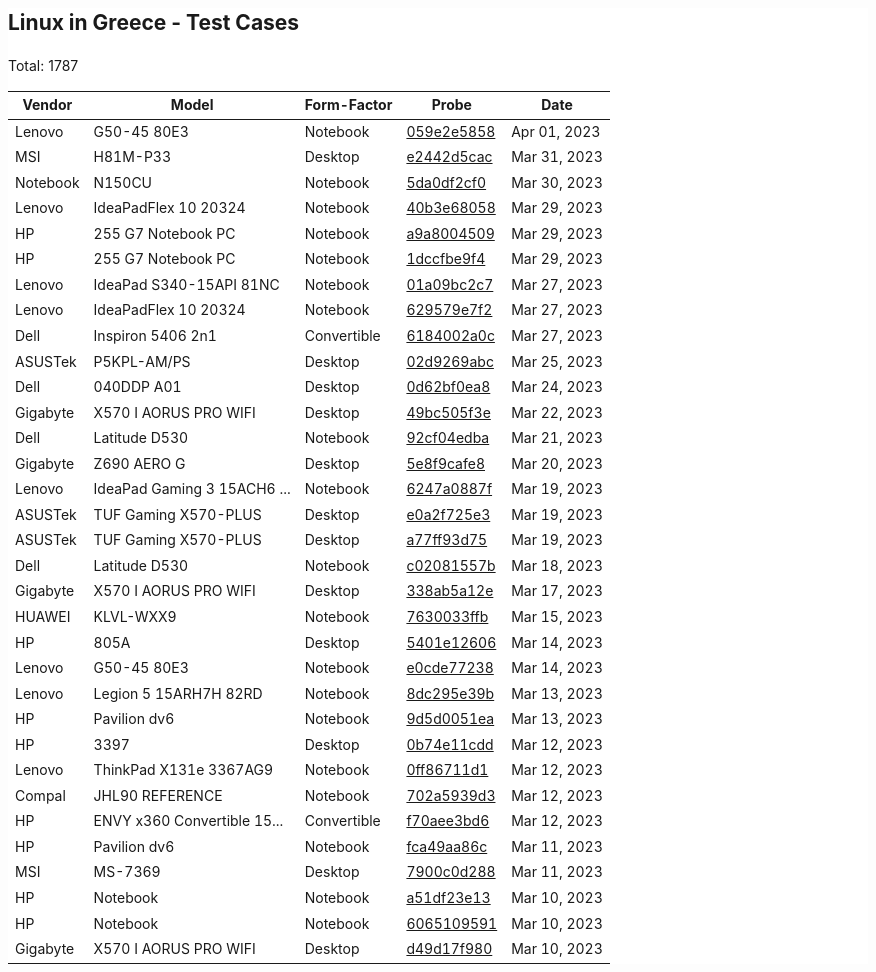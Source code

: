 Linux in Greece - Test Cases
----------------------------

Total: 1787

| Vendor        | Model                       | Form-Factor | Probe                                                      | Date         |
|---------------|-----------------------------|-------------|------------------------------------------------------------|--------------|
| Lenovo        | G50-45 80E3                 | Notebook    | [059e2e5858](https://linux-hardware.org/?probe=059e2e5858) | Apr 01, 2023 |
| MSI           | H81M-P33                    | Desktop     | [e2442d5cac](https://linux-hardware.org/?probe=e2442d5cac) | Mar 31, 2023 |
| Notebook      | N150CU                      | Notebook    | [5da0df2cf0](https://linux-hardware.org/?probe=5da0df2cf0) | Mar 30, 2023 |
| Lenovo        | IdeaPadFlex 10 20324        | Notebook    | [40b3e68058](https://linux-hardware.org/?probe=40b3e68058) | Mar 29, 2023 |
| HP            | 255 G7 Notebook PC          | Notebook    | [a9a8004509](https://linux-hardware.org/?probe=a9a8004509) | Mar 29, 2023 |
| HP            | 255 G7 Notebook PC          | Notebook    | [1dccfbe9f4](https://linux-hardware.org/?probe=1dccfbe9f4) | Mar 29, 2023 |
| Lenovo        | IdeaPad S340-15API 81NC     | Notebook    | [01a09bc2c7](https://linux-hardware.org/?probe=01a09bc2c7) | Mar 27, 2023 |
| Lenovo        | IdeaPadFlex 10 20324        | Notebook    | [629579e7f2](https://linux-hardware.org/?probe=629579e7f2) | Mar 27, 2023 |
| Dell          | Inspiron 5406 2n1           | Convertible | [6184002a0c](https://linux-hardware.org/?probe=6184002a0c) | Mar 27, 2023 |
| ASUSTek       | P5KPL-AM/PS                 | Desktop     | [02d9269abc](https://linux-hardware.org/?probe=02d9269abc) | Mar 25, 2023 |
| Dell          | 040DDP A01                  | Desktop     | [0d62bf0ea8](https://linux-hardware.org/?probe=0d62bf0ea8) | Mar 24, 2023 |
| Gigabyte      | X570 I AORUS PRO WIFI       | Desktop     | [49bc505f3e](https://linux-hardware.org/?probe=49bc505f3e) | Mar 22, 2023 |
| Dell          | Latitude D530               | Notebook    | [92cf04edba](https://linux-hardware.org/?probe=92cf04edba) | Mar 21, 2023 |
| Gigabyte      | Z690 AERO G                 | Desktop     | [5e8f9cafe8](https://linux-hardware.org/?probe=5e8f9cafe8) | Mar 20, 2023 |
| Lenovo        | IdeaPad Gaming 3 15ACH6 ... | Notebook    | [6247a0887f](https://linux-hardware.org/?probe=6247a0887f) | Mar 19, 2023 |
| ASUSTek       | TUF Gaming X570-PLUS        | Desktop     | [e0a2f725e3](https://linux-hardware.org/?probe=e0a2f725e3) | Mar 19, 2023 |
| ASUSTek       | TUF Gaming X570-PLUS        | Desktop     | [a77ff93d75](https://linux-hardware.org/?probe=a77ff93d75) | Mar 19, 2023 |
| Dell          | Latitude D530               | Notebook    | [c02081557b](https://linux-hardware.org/?probe=c02081557b) | Mar 18, 2023 |
| Gigabyte      | X570 I AORUS PRO WIFI       | Desktop     | [338ab5a12e](https://linux-hardware.org/?probe=338ab5a12e) | Mar 17, 2023 |
| HUAWEI        | KLVL-WXX9                   | Notebook    | [7630033ffb](https://linux-hardware.org/?probe=7630033ffb) | Mar 15, 2023 |
| HP            | 805A                        | Desktop     | [5401e12606](https://linux-hardware.org/?probe=5401e12606) | Mar 14, 2023 |
| Lenovo        | G50-45 80E3                 | Notebook    | [e0cde77238](https://linux-hardware.org/?probe=e0cde77238) | Mar 14, 2023 |
| Lenovo        | Legion 5 15ARH7H 82RD       | Notebook    | [8dc295e39b](https://linux-hardware.org/?probe=8dc295e39b) | Mar 13, 2023 |
| HP            | Pavilion dv6                | Notebook    | [9d5d0051ea](https://linux-hardware.org/?probe=9d5d0051ea) | Mar 13, 2023 |
| HP            | 3397                        | Desktop     | [0b74e11cdd](https://linux-hardware.org/?probe=0b74e11cdd) | Mar 12, 2023 |
| Lenovo        | ThinkPad X131e 3367AG9      | Notebook    | [0ff86711d1](https://linux-hardware.org/?probe=0ff86711d1) | Mar 12, 2023 |
| Compal        | JHL90 REFERENCE             | Notebook    | [702a5939d3](https://linux-hardware.org/?probe=702a5939d3) | Mar 12, 2023 |
| HP            | ENVY x360 Convertible 15... | Convertible | [f70aee3bd6](https://linux-hardware.org/?probe=f70aee3bd6) | Mar 12, 2023 |
| HP            | Pavilion dv6                | Notebook    | [fca49aa86c](https://linux-hardware.org/?probe=fca49aa86c) | Mar 11, 2023 |
| MSI           | MS-7369                     | Desktop     | [7900c0d288](https://linux-hardware.org/?probe=7900c0d288) | Mar 11, 2023 |
| HP            | Notebook                    | Notebook    | [a51df23e13](https://linux-hardware.org/?probe=a51df23e13) | Mar 10, 2023 |
| HP            | Notebook                    | Notebook    | [6065109591](https://linux-hardware.org/?probe=6065109591) | Mar 10, 2023 |
| Gigabyte      | X570 I AORUS PRO WIFI       | Desktop     | [d49d17f980](https://linux-hardware.org/?probe=d49d17f980) | Mar 10, 2023 |
